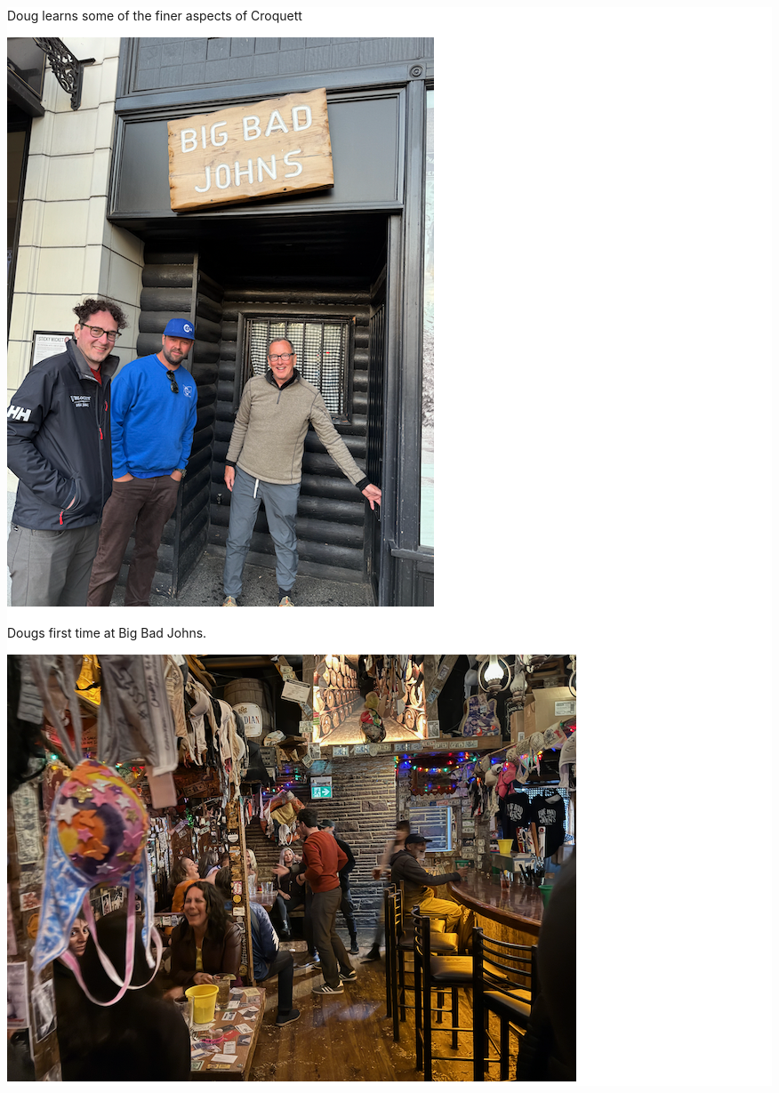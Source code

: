 Doug learns some of the finer aspects of Croquett


![Dougs first time at Big Bad Johns.](../attachments/Dougs%20first%20time%20at%20Big%20Bad%20Johns..png)

Dougs first time at Big Bad Johns.


![These women celebrated everyone that came in the bar, and Doug kept going back for more.](../attachments/These%20women%20celebrated%20everyone%20that%20came%20in%20the%20bar,%20and%20Doug%20kept%20going%20back%20for%20more..png)